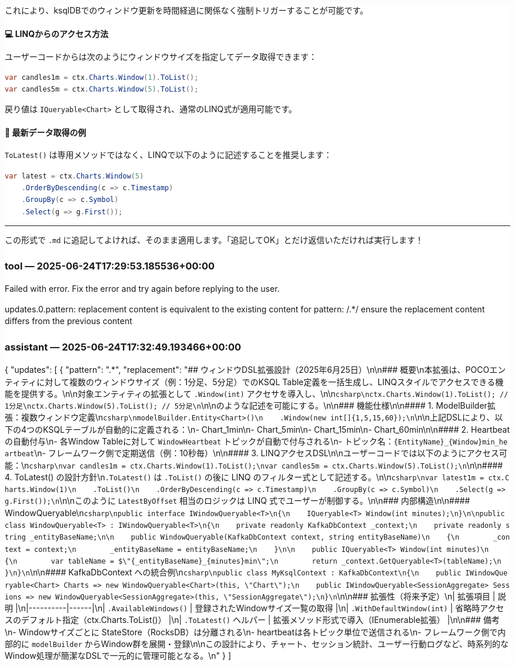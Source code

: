 これにより、ksqlDBでのウィンドウ更新を時間経過に関係なく強制トリガーすることが可能です。

#### 💻 LINQからのアクセス方法

ユーザーコードからは次のようにウィンドウサイズを指定してデータ取得できます：

```csharp
var candles1m = ctx.Charts.Window(1).ToList();
var candles5m = ctx.Charts.Window(5).ToList();
```

戻り値は `IQueryable<Chart>` として取得され、通常のLINQ式が適用可能です。

#### 🔁 最新データ取得の例

`ToLatest()` は専用メソッドではなく、LINQで以下のように記述することを推奨します：

```csharp
var latest = ctx.Charts.Window(5)
    .OrderByDescending(c => c.Timestamp)
    .GroupBy(c => c.Symbol)
    .Select(g => g.First());
```

---

この形式で `.md` に追記してよければ、そのまま適用します。「追記してOK」とだけ返信いただければ実行します！
### tool — 2025-06-24T17:29:53.185536+00:00

Failed with error. Fix the error and try again before replying to the user.

updates.0.pattern: replacement content is equivalent to the existing content for pattern: /.*/
ensure the replacement content differs from the previous content
### assistant — 2025-06-24T17:32:49.193466+00:00

{
  "updates": [
    {
      "pattern": ".*",
      "replacement": "## ウィンドウDSL拡張設計（2025年6月25日）\n\n### 概要\n本拡張は、POCOエンティティに対して複数のウィンドウサイズ（例：1分足、5分足）でのKSQL Table定義を一括生成し、LINQスタイルでアクセスできる機能を提供する。\n\n対象エンティティの拡張として `.Window(int)` アクセサを導入し、\n\n```csharp\nctx.Charts.Window(1).ToList(); // 1分足\nctx.Charts.Window(5).ToList(); // 5分足\n```\n\nのような記述を可能にする。\n\n### 機能仕様\n\n#### 1. ModelBuilder拡張：複数ウィンドウ定義\n```csharp\nmodelBuilder.Entity<Chart>()\n    .Window(new int[]{1,5,15,60});\n```\n\n上記DSLにより、以下の4つのKSQLテーブルが自動的に定義される：\n- Chart_1min\n- Chart_5min\n- Chart_15min\n- Chart_60min\n\n#### 2. Heartbeatの自動付与\n- 各Window Tableに対して `WindowHeartbeat` トピックが自動で付与される\n- トピック名：`{EntityName}_{Window}min_heartbeat`\n- フレームワーク側で定期送信（例：10秒毎）\n\n#### 3. LINQアクセスDSL\n\nユーザーコードでは以下のようにアクセス可能：\n```csharp\nvar candles1m = ctx.Charts.Window(1).ToList();\nvar candles5m = ctx.Charts.Window(5).ToList();\n```\n\n#### 4. ToLatest() の設計方針\n`.ToLatest()` は `.ToList()` の後に LINQ のフィルター式として記述する。\n\n```csharp\nvar latest1m = ctx.Charts.Window(1)\n    .ToList()\n    .OrderByDescending(c => c.Timestamp)\n    .GroupBy(c => c.Symbol)\n    .Select(g => g.First());\n```\n\nこのように `LatestByOffset` 相当のロジックは LINQ 式でユーザーが制御する。\n\n### 内部構造\n\n#### WindowQueryable<T>\n```csharp\npublic interface IWindowQueryable<T>\n{\n    IQueryable<T> Window(int minutes);\n}\n\npublic class WindowQueryable<T> : IWindowQueryable<T>\n{\n    private readonly KafkaDbContext _context;\n    private readonly string _entityBaseName;\n\n    public WindowQueryable(KafkaDbContext context, string entityBaseName)\n    {\n        _context = context;\n        _entityBaseName = entityBaseName;\n    }\n\n    public IQueryable<T> Window(int minutes)\n    {\n        var tableName = $\"{_entityBaseName}_{minutes}min\";\n        return _context.GetQueryable<T>(tableName);\n    }\n}\n```\n\n#### KafkaDbContext への統合例\n```csharp\npublic class MyKsqlContext : KafkaDbContext\n{\n    public IWindowQueryable<Chart> Charts => new WindowQueryable<Chart>(this, \"Chart\");\n    public IWindowQueryable<SessionAggregate> Sessions => new WindowQueryable<SessionAggregate>(this, \"SessionAggregate\");\n}\n```\n\n### 拡張性（将来予定）\n| 拡張項目 | 説明 |\n|----------|------|\n| `.AvailableWindows()` | 登録されたWindowサイズ一覧の取得 |\n| `.WithDefaultWindow(int)` | 省略時アクセスのデフォルト指定（ctx.Charts.ToList()） |\n| `.ToLatest()` ヘルパー | 拡張メソッド形式で導入（IEnumerable<T>拡張） |\n\n### 備考\n- Windowサイズごとに StateStore（RocksDB）は分離される\n- heartbeatは各トピック単位で送信される\n- フレームワーク側で内部的に `modelBuilder` からWindow群を展開・登録\n\nこの設計により、チャート、セッション統計、ユーザー行動ログなど、時系列的なWindow処理が簡潔なDSLで一元的に管理可能となる。\n"
    }
  ]